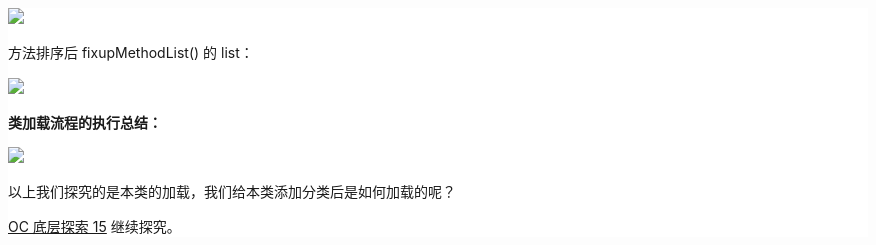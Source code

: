 ![](https://img2020.cnblogs.com/blog/842658/202010/842658-20201020204311612-545713348.png)

方法排序后 fixupMethodList() 的 list：

![](https://img2020.cnblogs.com/blog/842658/202010/842658-20201020204419176-1075012150.png)

**类加载流程的执行总结：**

![](https://img2020.cnblogs.com/blog/842658/202010/842658-20201020213016192-2031721699.png)

以上我们探究的是本类的加载，我们给本类添加分类后是如何加载的呢？

[OC 底层探索 15]() 继续探究。
